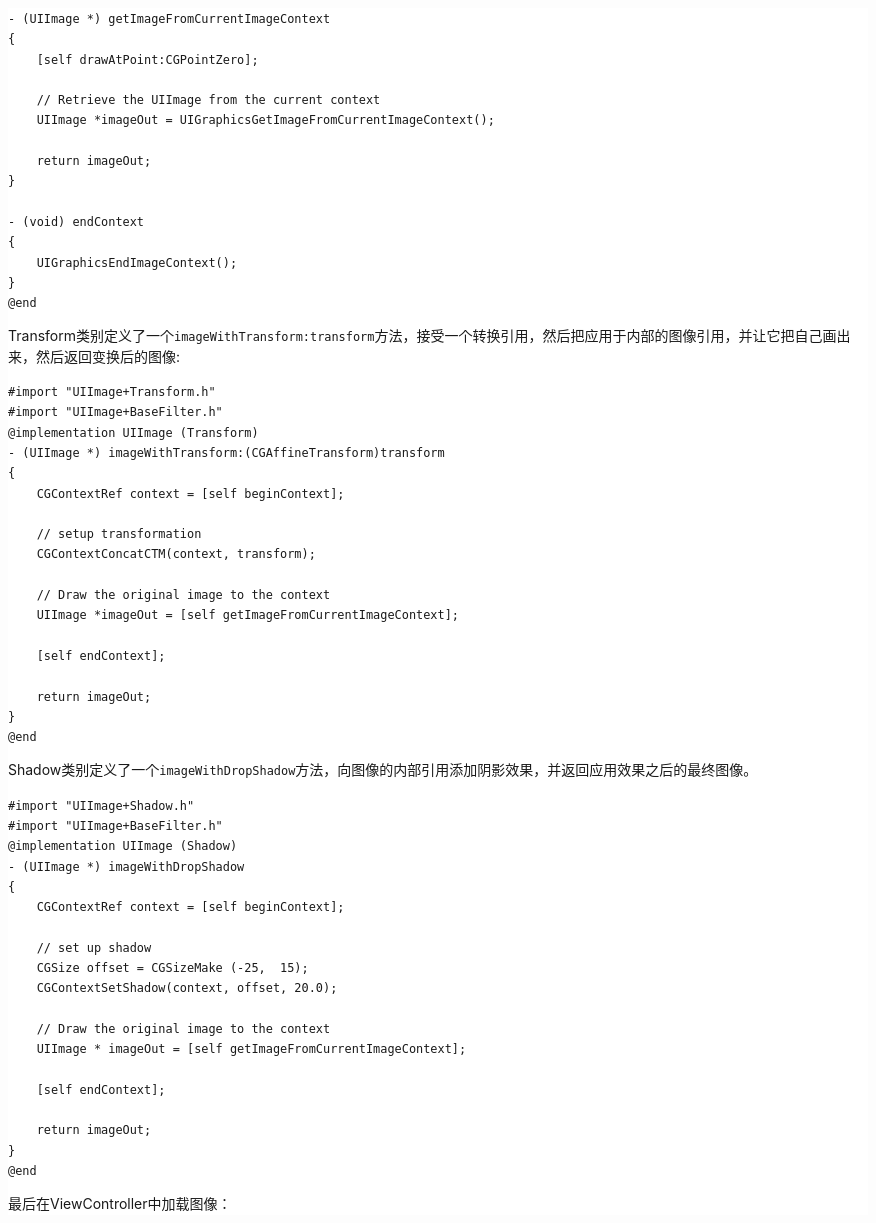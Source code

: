 ``` objc
- (UIImage *) getImageFromCurrentImageContext
{
    [self drawAtPoint:CGPointZero];
    
    // Retrieve the UIImage from the current context
    UIImage *imageOut = UIGraphicsGetImageFromCurrentImageContext();
    
    return imageOut;
}

- (void) endContext
{
    UIGraphicsEndImageContext();
}
@end
``` 

Transform类别定义了一个`imageWithTransform:transform`方法，接受一个转换引用，然后把应用于内部的图像引用，并让它把自己画出来，然后返回变换后的图像:  

``` 
#import "UIImage+Transform.h"
#import "UIImage+BaseFilter.h"
@implementation UIImage (Transform)
- (UIImage *) imageWithTransform:(CGAffineTransform)transform
{
    CGContextRef context = [self beginContext];
    
    // setup transformation
    CGContextConcatCTM(context, transform);
    
    // Draw the original image to the context
    UIImage *imageOut = [self getImageFromCurrentImageContext];
    
    [self endContext];
    
    return imageOut;
}
@end
``` 

Shadow类别定义了一个`imageWithDropShadow`方法，向图像的内部引用添加阴影效果，并返回应用效果之后的最终图像。  

``` 
#import "UIImage+Shadow.h"
#import "UIImage+BaseFilter.h"
@implementation UIImage (Shadow)
- (UIImage *) imageWithDropShadow
{
    CGContextRef context = [self beginContext];
    
    // set up shadow
    CGSize offset = CGSizeMake (-25,  15);
    CGContextSetShadow(context, offset, 20.0);
    
    // Draw the original image to the context
    UIImage * imageOut = [self getImageFromCurrentImageContext];
    
    [self endContext];
    
    return imageOut;
}
@end
``` 
最后在ViewController中加载图像：  
